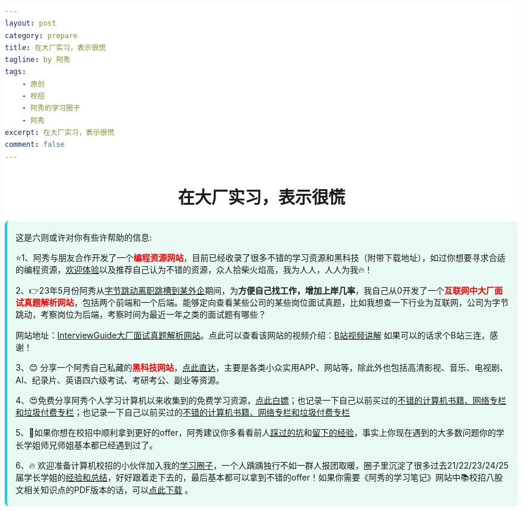 ```yaml
---
layout: post
category: prepare
title: 在大厂实习，表示很慌
tagline: by 阿秀
tags:
    - 原创
    - 校招
    - 阿秀的学习圈子
    - 阿秀
excerpt: 在大厂实习，表示很慌
comment: false
---
```




<h1 align="center">
在大厂实习，表示很慌
</h1>
<div style="border-color: #24C6DC;
            background-color: #e9f9f3;         
            margin: 1rem 0;
        padding: .25rem 1rem;
        border-left-width: .3rem;
        border-left-style: solid;
        border-radius: .5rem;
        color: inherit;">
  <p>这是六则或许对你有些许帮助的信息:</p>
<p>⭐️1、阿秀与朋友合作开发了一个<span style="font-weight:bold;color:red">编程资源网站</span>，目前已经收录了很多不错的学习资源和黑科技（附带下载地址），如过你想要寻求合适的编程资源，<a href="https://tools.interviewguide.cn/home" style="text-decoration: underline" target="_blank">欢迎体验</a>以及推荐自己认为不错的资源，众人拾柴火焰高，我为人人，人人为我🔥！</p>  <p>2、👉23年5月份阿秀从<a style="text-decoration: underline" href="https://mp.weixin.qq.com/s?__biz=Mzk0ODU4MzEzMw==&mid=2247512170&idx=1&sn=c4a04a383d2dfdece676b75f17224e78" target="_blank">字节跳动离职跳槽到某外企</a>期间，为<span style="font-weight:bold">方便自己找工作，增加上岸几率</span>，我自己从0开发了一个<span style="font-weight:bold;color:red">互联网中大厂面试真题解析网站</span>，包括两个前端和一个后端。能够定向查看某些公司的某些岗位面试真题，比如我想查一下行业为互联网，公司为字节跳动，考察岗位为后端，考察时间为最近一年之类的面试题有哪些？
<div align="center">
</div>网站地址：<a style="text-decoration: underline" href="https://top.interviewguide.cn/" target="_blank">InterviewGuide大厂面试真题解析网站</a>。点此可以查看该网站的视频介绍：<a style="text-decoration: underline" href="https://www.bilibili.com/video/BV1f94y1C7BL" target="_blank">B站视频讲解</a>   如果可以的话求个B站三连，感谢！
    </p>3、😊
    分享一个阿秀自己私藏的<span style="font-weight:bold;color:red">黑科技网站</span>，<a style="text-decoration: underline" href="https://hkjtz.cn/" target="_blank">点此直达</a>，主要是各类小众实用APP、网站等，除此外也包括高清影视、音乐、电视剧、AI、纪录片、英语四六级考试、考研考公、副业等资源。
  </p>
  <p>4、😍免费分享阿秀个人学习计算机以来收集到的免费学习资源，<a style="text-decoration: underline" href="/notes/07-resources/01-free/01-introduce.html" target="_blank">点此白嫖</a>；也记录一下自己以前买过的<a style="text-decoration: underline" href="/notes/07-resources/02-precious.html" target="_blank">不错的计算机书籍、网络专栏和垃圾付费专栏</a>；也记录一下自己以前买过的<a style="text-decoration: underline" href="/notes/07-resources/02-precious.html" target="_blank">不错的计算机书籍、网络专栏和垃圾付费专栏</a>
  </p>
  <p>5、🚀如果你想在校招中顺利拿到更好的offer，阿秀建议你多看看前人<a style="text-decoration: underline" href="https://www.yuque.com/tuobaaxiu/httmmc/npg1k81zeq4wfpyz" target="_blank">踩过的坑</a>和<a style="text-decoration: underline"  target="_blank" href="https://www.yuque.com/tuobaaxiu/httmmc/gge9ppd0mbu2d3dp">留下的经验</a>，事实上你现在遇到的大多数问题你的学长学姐师兄师姐基本都已经遇到过了。
  </p>
  <p>6、🔥 欢迎准备计算机校招的小伙伴加入我的<a  style="text-decoration: underline" href="https://www.yuque.com/tuobaaxiu/httmmc/xg0otqvc17wfx4u9" target="_blank">学习圈子</a>，一个人踽踽独行不如一群人报团取暖，圈子里沉淀了很多过去21/22/23/24/25届学长学姐的<a  style="text-decoration: underline" href="https://www.yuque.com/tuobaaxiu/httmmc/gge9ppd0mbu2d3dp" target="_blank">经验和总结</a>，好好跟着走下去的，最后基本都可以拿到不错的offer！</a>如果你需要《阿秀的学习笔记》网站中📚︎校招八股文相关知识点的PDF版本的话，可以<a style="text-decoration: underline" href="https://www.yuque.com/tuobaaxiu/httmmc/qs0yn66apvkzw0ps" target="_blank">点此下载</a> 。</p>   </div>
